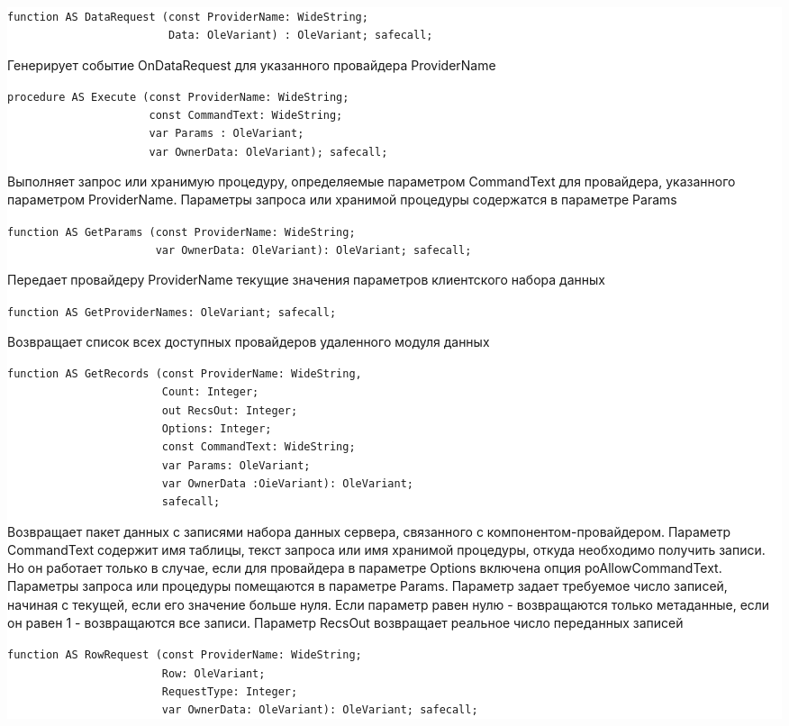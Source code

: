 ```
function AS DataRequest (const ProviderName: WideString;
                         Data: OleVariant) : OleVariant; safecall;
```

Генерирует событие OnDataRequest для
указанного провайдера ProviderName

```
procedure AS Execute (const ProviderName: WideString;
                      const CommandText: WideString;
                      var Params : OleVariant;
                      var OwnerData: OleVariant); safecall;
```

Выполняет запрос или хранимую процедуру, определяемые параметром
CommandText для провайдера, указанного параметром ProviderName.
Параметры запроса или хранимой процедуры содержатся в параметре Params

```
function AS GetParams (const ProviderName: WideString;
                       var OwnerData: OleVariant): OleVariant; safecall;
```

Передает провайдеру ProviderName
текущие значения параметров клиентского набора данных

```
function AS GetProviderNames: OleVariant; safecall;
```
Возвращает список
всех доступных провайдеров удаленного модуля данных

```
function AS GetRecords (const ProviderName: WideString,
                        Count: Integer;
                        out RecsOut: Integer;
                        Options: Integer;
                        const CommandText: WideString;
                        var Params: OleVariant;
                        var OwnerData :OieVariant): OleVariant;
                        safecall;
```

Возвращает пакет данных с записями набора данных сервера, связанного с
компонентом-провайдером. Параметр CommandText содержит имя таблицы,
текст запроса или имя хранимой процедуры, откуда необходимо получить
записи. Но он работает только в случае, если для провайдера в параметре
Options включена опция poAllowCommandText. Параметры запроса или
процедуры помещаются в параметре Params. Параметр задает требуемое число
записей, начиная с текущей, если его значение больше нуля. Если параметр
равен нулю - возвращаются только метаданные, если он равен 1 -
возвращаются все записи. Параметр RecsOut возвращает реальное число
переданных записей

```
function AS RowRequest (const ProviderName: WideString;
                        Row: OleVariant;
                        RequestType: Integer;
                        var OwnerData: OleVariant): OleVariant; safecall;
```
